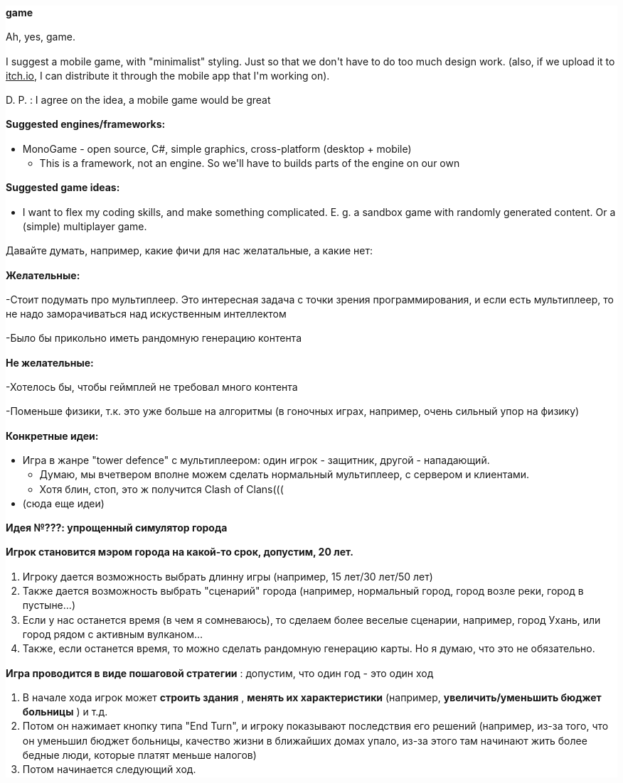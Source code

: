 **game**

Ah, yes, game.

I suggest a mobile game, with &quot;minimalist&quot; styling. Just so that we don&#39;t have to do too much design work. (also, if we upload it to [itch.io](https://itch.io/), I can distribute it through the mobile app that I&#39;m working on).

D. P. : I agree on the idea, a mobile game would be great

**Suggested engines/frameworks:**

- MonoGame - open source, C#, simple graphics, cross-platform (desktop + mobile)
  - This is a framework, not an engine. So we&#39;ll have to builds parts of the engine on our own

**Suggested game ideas:**

- I want to flex my coding skills, and make something complicated. E. g. a sandbox game with randomly generated content. Or a (simple) multiplayer game.

Давайте думать, например, какие фичи для нас желатальные, а какие нет:

**Желательные:**

-Стоит подумать про мультиплеер. Это интересная задача с точки зрения программирования, и если есть мультиплеер, то не надо заморачиваться над искуственным интеллектом

-Было бы прикольно иметь рандомную генерацию контента

**Не желательные:**

-Хотелось бы, чтобы геймплей не требовал много контента

-Поменьше физики, т.к. это уже больше на алгоритмы (в гоночных играх, например, очень сильный упор на физику)

**Конкретные идеи:**

- Игра в жанре &quot;tower defence&quot; с мультиплеером: один игрок - защитник, другой - нападающий.
  - Думаю, мы вчетвером вполне можем сделать нормальный мультиплеер, с сервером и клиентами.
  - Хотя блин, стоп, это ж получится Clash of Clans(((
- (сюда еще идеи)

**Идея №???: упрощенный симулятор города**

**Игрок становится мэром города на какой-то срок, допустим, 20 лет.**

1. Игроку дается возможность выбрать длинну игры (например, 15 лет/30 лет/50 лет)
2. Также дается возможность выбрать &quot;сценарий&quot; города (например, нормальный город, город возле реки, город в пустыне...)
  1. Если у нас останется время (в чем я сомневаюсь), то сделаем более веселые сценарии, например, город Ухань, или город рядом с активным вулканом…
  2. Также, если останется время, то можно сделать рандомную генерацию карты. Но я думаю, что это не обязательно.

**Игра проводится в виде пошаговой стратегии** : допустим, что один год - это один ход

1. В начале хода игрок может **строить здания** , **менять их характеристики** (например, **увеличить/уменьшить бюджет больницы** ) и т.д.
2. Потом он нажимает кнопку типа &quot;End Turn&quot;, и игроку показывают последствия его решений (например, из-за того, что он уменьшил бюджет больницы, качество жизни в ближайших домах упало, из-за этого там начинают жить более бедные люди, которые платят меньше налогов)
3. Потом начинается следующий ход.
